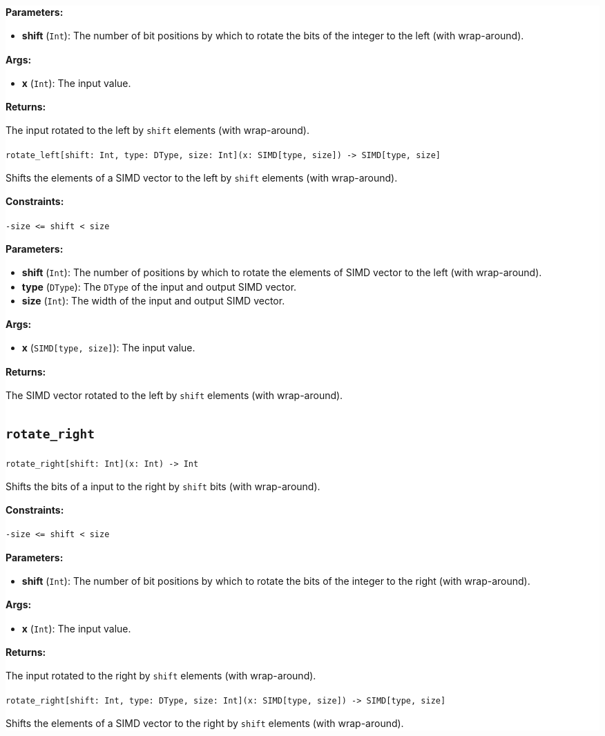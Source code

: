 **Parameters:**

- ​**shift** (`Int`): The number of bit positions by which to rotate the bits of the integer to the left (with wrap-around).

**Args:**

- ​**x** (`Int`): The input value.

**Returns:**

The input rotated to the left by `shift` elements (with wrap-around).

`rotate_left[shift: Int, type: DType, size: Int](x: SIMD[type, size]) -> SIMD[type, size]`

Shifts the elements of a SIMD vector to the left by `shift` elements (with wrap-around).

**Constraints:**

`-size <= shift < size`

**Parameters:**

- ​**shift** (`Int`): The number of positions by which to rotate the elements of SIMD vector to the left (with wrap-around).
- ​**type** (`DType`): The `DType` of the input and output SIMD vector.
- ​**size** (`Int`): The width of the input and output SIMD vector.

**Args:**

- ​**x** (`SIMD[type, size]`): The input value.

**Returns:**

The SIMD vector rotated to the left by `shift` elements (with wrap-around).

## `rotate_right`[​](https://docs.modular.com/mojo/stdlib/math/math#rotate_right "Direct link to rotate_right")

`rotate_right[shift: Int](x: Int) -> Int`

Shifts the bits of a input to the right by `shift` bits (with wrap-around).

**Constraints:**

`-size <= shift < size`

**Parameters:**

- ​**shift** (`Int`): The number of bit positions by which to rotate the bits of the integer to the right (with wrap-around).

**Args:**

- ​**x** (`Int`): The input value.

**Returns:**

The input rotated to the right by `shift` elements (with wrap-around).

`rotate_right[shift: Int, type: DType, size: Int](x: SIMD[type, size]) -> SIMD[type, size]`

Shifts the elements of a SIMD vector to the right by `shift` elements (with wrap-around).
